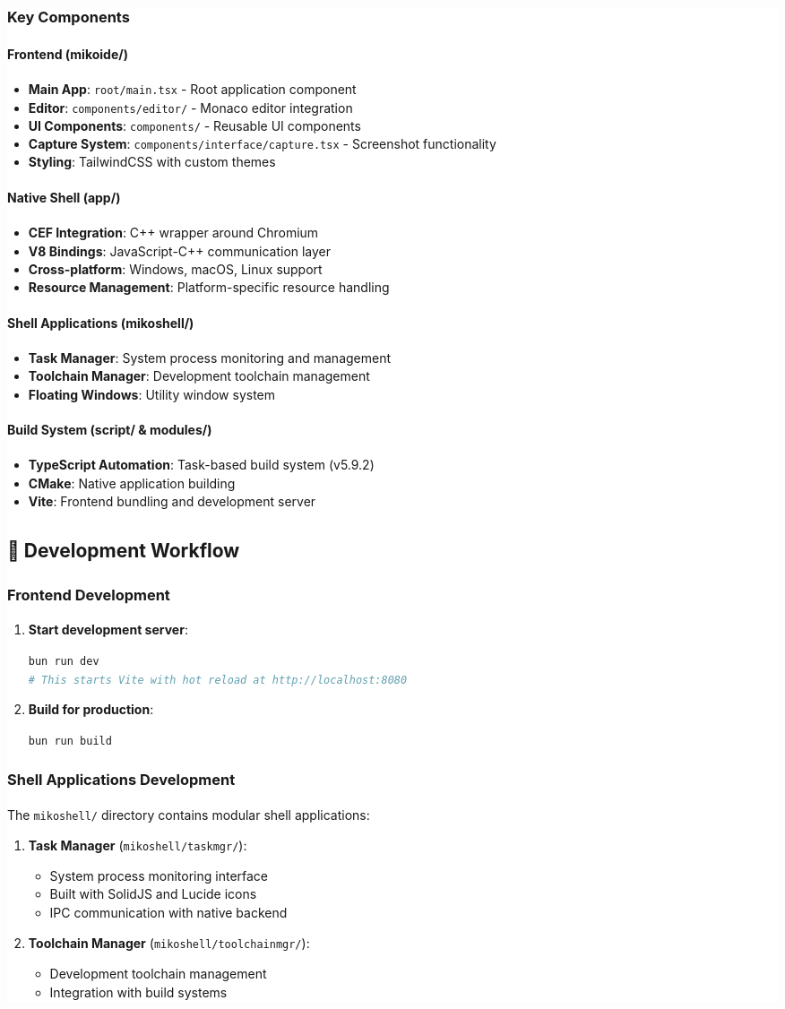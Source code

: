 ### Key Components

#### Frontend (mikoide/)
- **Main App**: `root/main.tsx` - Root application component
- **Editor**: `components/editor/` - Monaco editor integration
- **UI Components**: `components/` - Reusable UI components
- **Capture System**: `components/interface/capture.tsx` - Screenshot functionality
- **Styling**: TailwindCSS with custom themes

#### Native Shell (app/)
- **CEF Integration**: C++ wrapper around Chromium
- **V8 Bindings**: JavaScript-C++ communication layer
- **Cross-platform**: Windows, macOS, Linux support
- **Resource Management**: Platform-specific resource handling

#### Shell Applications (mikoshell/)
- **Task Manager**: System process monitoring and management
- **Toolchain Manager**: Development toolchain management
- **Floating Windows**: Utility window system

#### Build System (script/ & modules/)
- **TypeScript Automation**: Task-based build system (v5.9.2)
- **CMake**: Native application building
- **Vite**: Frontend bundling and development server

## 🔄 Development Workflow

### Frontend Development

1. **Start development server**:
   ```bash
   bun run dev
   # This starts Vite with hot reload at http://localhost:8080
   ```

2. **Build for production**:
   ```bash
   bun run build
   ```

### Shell Applications Development

The `mikoshell/` directory contains modular shell applications:

1. **Task Manager** (`mikoshell/taskmgr/`):
   - System process monitoring interface
   - Built with SolidJS and Lucide icons
   - IPC communication with native backend

2. **Toolchain Manager** (`mikoshell/toolchainmgr/`):
   - Development toolchain management
   - Integration with build systems
